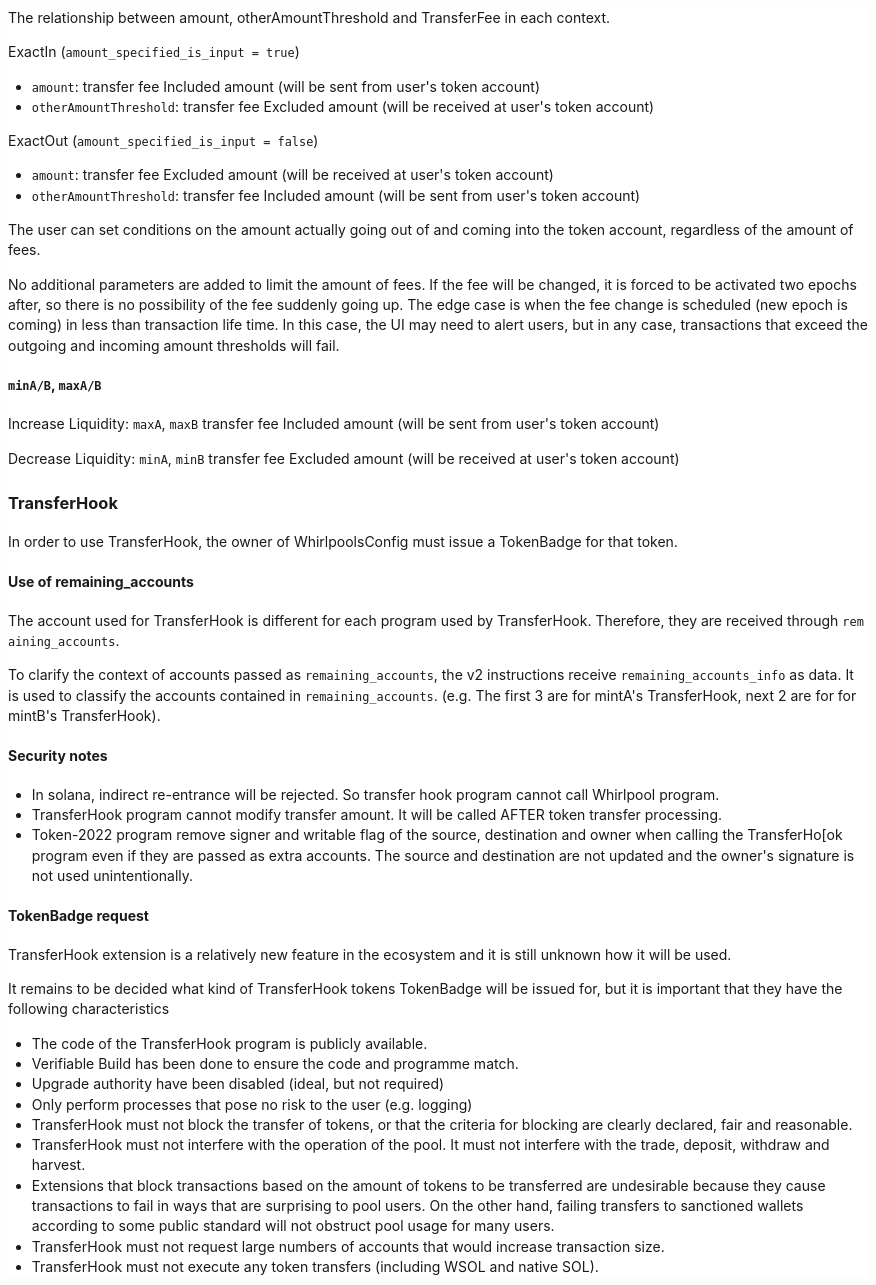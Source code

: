 The relationship between amount, otherAmountThreshold and TransferFee in each context.

ExactIn (`amount_specified_is_input = true`)
- `amount`: transfer fee Included amount (will be sent from user's token account)
- `otherAmountThreshold`: transfer fee Excluded amount (will be received at user's token account)

ExactOut (`amount_specified_is_input = false`)
- `amount`: transfer fee Excluded amount (will be received at user's token account)
- `otherAmountThreshold`: transfer fee Included amount (will be sent from user's token account)

The user can set conditions on the amount actually going out of and coming into the token account, regardless of the amount of fees.

No additional parameters are added to limit the amount of fees.
If the fee will be changed, it is forced to be activated two epochs after, so there is no possibility of the fee suddenly going up. The edge case is when the fee change is scheduled (new epoch is coming) in less than transaction life time. In this case, the UI may need to alert users, but in any case, transactions that exceed the outgoing and incoming amount thresholds will fail.

#### `minA/B`, `maxA/B`
Increase Liquidity: `maxA`, `maxB`
transfer fee Included amount (will be sent from user's token account)

Decrease Liquidity: `minA`, `minB`
transfer fee Excluded amount (will be received at user's token account)

### TransferHook
In order to use TransferHook, the owner of WhirlpoolsConfig must issue a TokenBadge for that token.

#### Use of remaining_accounts
The account used for TransferHook is different for each program used by TransferHook. Therefore, they are received through `remaining_accounts`.

To clarify the context of accounts passed as `remaining_accounts`, the v2 instructions receive `remaining_accounts_info` as data. It is used to classify the accounts contained in `remaining_accounts`. (e.g. The first 3 are for mintA's TransferHook, next 2 are for for mintB's TransferHook).

#### Security notes
- In solana, indirect re-entrance will be rejected. So transfer hook program cannot call Whirlpool program.
- TransferHook program cannot modify transfer amount. It will be called AFTER token transfer processing.
- Token-2022 program remove signer and writable flag of the source, destination and owner when calling the TransferHo[ok program even if they are passed as extra accounts. The source and destination are not updated and the owner's signature is not used unintentionally.

#### TokenBadge request
TransferHook extension is a relatively new feature in the ecosystem and it is still unknown how it will be used.

It remains to be decided what kind of TransferHook tokens TokenBadge will be issued for, but it is important that they have the following characteristics

- The code of the TransferHook program is publicly available.
- Verifiable Build has been done to ensure the code and programme match.
- Upgrade authority have been disabled (ideal, but not required)
- Only perform processes that pose no risk to the user (e.g. logging)
- TransferHook must not block the transfer of tokens, or that the criteria for blocking are clearly declared, fair and reasonable.
- TransferHook must not interfere with the operation of the pool. It must not interfere with the trade, deposit, withdraw and harvest.
- Extensions that block transactions based on the amount of tokens to be transferred are undesirable because they cause transactions to fail in ways that are surprising to pool users. On the other hand, failing transfers to sanctioned wallets according to some public standard will not obstruct pool usage for many users.
- TransferHook must not request large numbers of accounts that would increase transaction size.
- TransferHook must not execute any token transfers (including WSOL and native SOL).
